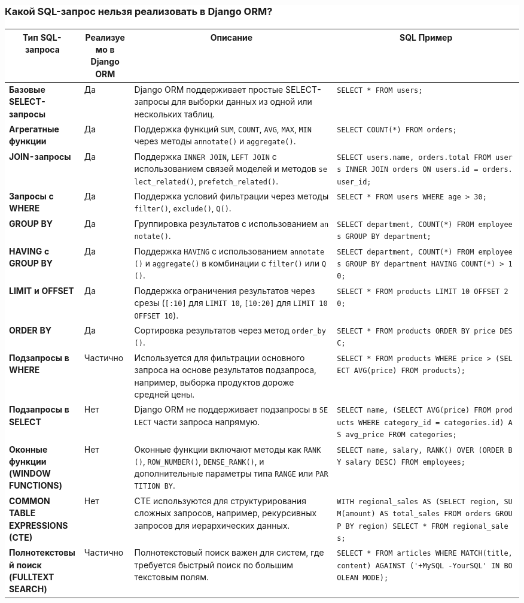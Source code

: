 ### Какой SQL-запрос нельзя реализовать в Django ORM?
| **Тип SQL-запроса**                                  | **Реализуемо в Django ORM** | **Описание**                                                                                                                                                           | **SQL Пример**                                                                                                               |
|------------------------------------------------------|---------------------------|-----------------------------------------------------------------------------------------------------------------------------------------------------------------------|-----------------------------------------------------------------------------------------------------------------------------|
| **Базовые SELECT-запросы**                           | Да                        | Django ORM поддерживает простые SELECT-запросы для выборки данных из одной или нескольких таблиц.                                                                      | `SELECT * FROM users;`                                                                                                      |
| **Агрегатные функции**                               | Да                        | Поддержка функций `SUM`, `COUNT`, `AVG`, `MAX`, `MIN` через методы `annotate()` и `aggregate()`.                                                                       | `SELECT COUNT(*) FROM orders;`                                                                                               |
| **JOIN-запросы**                                     | Да                        | Поддержка `INNER JOIN`, `LEFT JOIN` с использованием связей моделей и методов `select_related()`, `prefetch_related()`.                                                | `SELECT users.name, orders.total FROM users INNER JOIN orders ON users.id = orders.user_id;`                                 |
| **Запросы с WHERE**                                  | Да                        | Поддержка условий фильтрации через методы `filter()`, `exclude()`, `Q()`.                                                                                               | `SELECT * FROM users WHERE age > 30;`                                                                                        |
| **GROUP BY**                                         | Да                        | Группировка результатов с использованием `annotate()`.                                                                                                                | `SELECT department, COUNT(*) FROM employees GROUP BY department;`                                                           |
| **HAVING с GROUP BY**                                | Да                        | Поддержка `HAVING` с использованием `annotate()` и `aggregate()` в комбинации с `filter()` или `Q()`.                                                                  | `SELECT department, COUNT(*) FROM employees GROUP BY department HAVING COUNT(*) > 10;`                                       |
| **LIMIT и OFFSET**                                   | Да                        | Поддержка ограничения результатов через срезы (`[:10]` для `LIMIT 10`, `[10:20]` для `LIMIT 10 OFFSET 10`).                                                            | `SELECT * FROM products LIMIT 10 OFFSET 20;`                                                                                 |
| **ORDER BY**                                         | Да                        | Сортировка результатов через метод `order_by()`.                                                                                                                      | `SELECT * FROM products ORDER BY price DESC;`                                                                                |
| **Подзапросы в WHERE**                               | Частично                  | Используется для фильтрации основного запроса на основе результатов подзапроса, например, выборка продуктов дороже средней цены.                                        | `SELECT * FROM products WHERE price > (SELECT AVG(price) FROM products);`                                                    |
| **Подзапросы в SELECT**                              | Нет                       | Django ORM не поддерживает подзапросы в `SELECT` части запроса напрямую.                                                                                               | `SELECT name, (SELECT AVG(price) FROM products WHERE category_id = categories.id) AS avg_price FROM categories;`             |
| **Оконные функции (WINDOW FUNCTIONS)**               | Нет                       | Оконные функции включают методы как `RANK()`, `ROW_NUMBER()`, `DENSE_RANK()`, и дополнительные параметры типа `RANGE` или `PARTITION BY`.                               | `SELECT name, salary, RANK() OVER (ORDER BY salary DESC) FROM employees;`                                                   |
| **COMMON TABLE EXPRESSIONS (CTE)**                   | Нет                       | CTE используются для структурирования сложных запросов, например, рекурсивных запросов для иерархических данных.                                                       | `WITH regional_sales AS (SELECT region, SUM(amount) AS total_sales FROM orders GROUP BY region) SELECT * FROM regional_sales;`|
| **Полнотекстовый поиск (FULLTEXT SEARCH)**           | Частично                  | Полнотекстовый поиск важен для систем, где требуется быстрый поиск по большим текстовым полям.                                                                         | `SELECT * FROM articles WHERE MATCH(title, content) AGAINST ('+MySQL -YourSQL' IN BOOLEAN MODE);`                            |